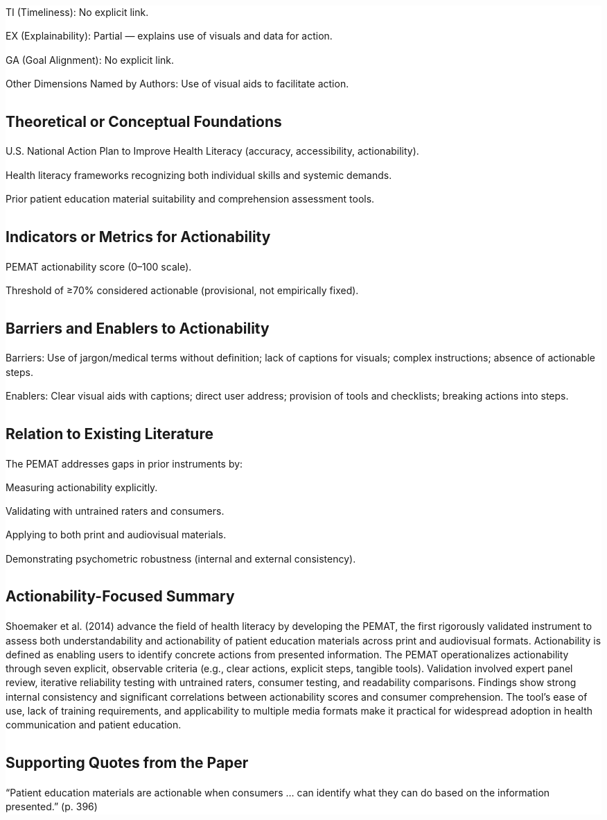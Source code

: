 TI (Timeliness): No explicit link.  

EX (Explainability): Partial — explains use of visuals and data for action.  

GA (Goal Alignment): No explicit link.  

Other Dimensions Named by Authors: Use of visual aids to facilitate action.

## Theoretical or Conceptual Foundations
U.S. National Action Plan to Improve Health Literacy (accuracy, accessibility, actionability).  

Health literacy frameworks recognizing both individual skills and systemic demands.  

Prior patient education material suitability and comprehension assessment tools.

## Indicators or Metrics for Actionability
PEMAT actionability score (0–100 scale).  

Threshold of ≥70% considered actionable (provisional, not empirically fixed).

## Barriers and Enablers to Actionability
Barriers: Use of jargon/medical terms without definition; lack of captions for visuals; complex instructions; absence of actionable steps.  

Enablers: Clear visual aids with captions; direct user address; provision of tools and checklists; breaking actions into steps.

## Relation to Existing Literature
The PEMAT addresses gaps in prior instruments by:  

Measuring actionability explicitly.  

Validating with untrained raters and consumers.  

Applying to both print and audiovisual materials.  

Demonstrating psychometric robustness (internal and external consistency).

## Actionability-Focused Summary
Shoemaker et al. (2014) advance the field of health literacy by developing the PEMAT, the first rigorously validated instrument to assess both understandability and actionability of patient education materials across print and audiovisual formats. Actionability is defined as enabling users to identify concrete actions from presented information. The PEMAT operationalizes actionability through seven explicit, observable criteria (e.g., clear actions, explicit steps, tangible tools). Validation involved expert panel review, iterative reliability testing with untrained raters, consumer testing, and readability comparisons. Findings show strong internal consistency and significant correlations between actionability scores and consumer comprehension. The tool’s ease of use, lack of training requirements, and applicability to multiple media formats make it practical for widespread adoption in health communication and patient education.

## Supporting Quotes from the Paper
“Patient education materials are actionable when consumers … can identify what they can do based on the information presented.” (p. 396)  
